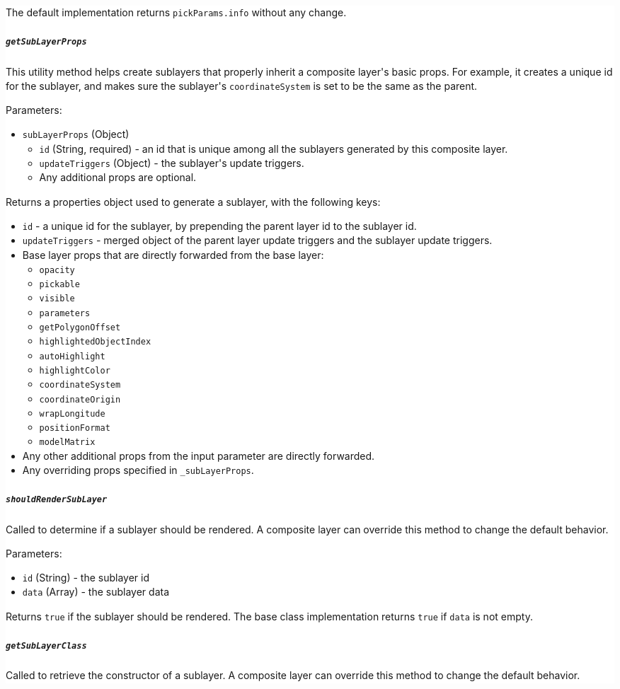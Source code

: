 The default implementation returns `pickParams.info` without any change.


##### `getSubLayerProps`

This utility method helps create sublayers that properly inherit a composite layer's basic props. For example, it creates a unique id for the sublayer, and makes sure the sublayer's `coordinateSystem` is set to be the same as the parent.

Parameters:

* `subLayerProps` (Object)
  + `id` (String, required) - an id that is unique among all the sublayers generated by this composite layer.
  + `updateTriggers` (Object) - the sublayer's update triggers.
  + Any additional props are optional.

Returns a properties object used to generate a sublayer, with the following keys:

* `id` - a unique id for the sublayer, by prepending the parent layer id to the sublayer id.
* `updateTriggers` - merged object of the parent layer update triggers and the sublayer update triggers.
* Base layer props that are directly forwarded from the base layer:
  + `opacity`
  + `pickable`
  + `visible`
  + `parameters`
  + `getPolygonOffset`
  + `highlightedObjectIndex`
  + `autoHighlight`
  + `highlightColor`
  + `coordinateSystem`
  + `coordinateOrigin`
  + `wrapLongitude`
  + `positionFormat`
  + `modelMatrix`
* Any other additional props from the input parameter are directly forwarded.
* Any overriding props specified in `_subLayerProps`.


##### `shouldRenderSubLayer`

Called to determine if a sublayer should be rendered.
A composite layer can override this method to change the default behavior.

Parameters:

* `id` (String) - the sublayer id
* `data` (Array) - the sublayer data

Returns `true` if the sublayer should be rendered. The base class implementation returns `true` if `data` is not empty.


##### `getSubLayerClass`

Called to retrieve the constructor of a sublayer.
A composite layer can override this method to change the default behavior.

